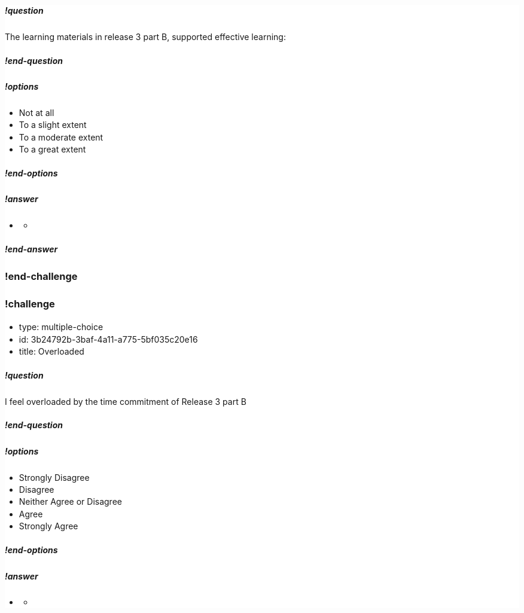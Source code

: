 

##### !question

The learning materials in release 3 part B, supported effective learning:

##### !end-question

##### !options

* Not at all
* To a slight extent
* To a moderate extent
* To a great extent

##### !end-options

##### !answer

* *

##### !end-answer






### !end-challenge





### !challenge

* type: multiple-choice
* id: 3b24792b-3baf-4a11-a775-5bf035c20e16
* title: Overloaded



##### !question

I feel overloaded by the time commitment of Release 3 part B

##### !end-question

##### !options

* Strongly Disagree
* Disagree
* Neither Agree or Disagree
* Agree
* Strongly Agree

##### !end-options

##### !answer

* *
